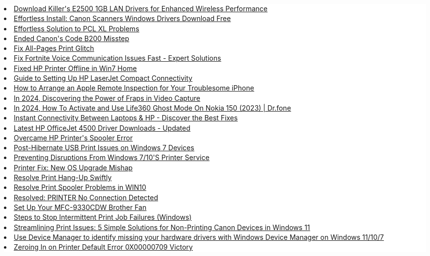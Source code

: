 <li><a href="https://driver-download.techidaily.com/download-killers-e2500-1gb-lan-drivers-for-enhanced-wireless-performance/"><u>Download Killer's E2500 1GB LAN Drivers for Enhanced Wireless Performance</u></a></li>
<li><a href="https://driver-download.techidaily.com/effortless-install-canon-scanners-windows-drivers-download-free/"><u>Effortless Install: Canon Scanners Windows Drivers Download Free</u></a></li>
<li><a href="https://printer-issues.techidaily.com/effortless-solution-to-pcl-xl-problems/"><u>Effortless Solution to PCL XL Problems</u></a></li>
<li><a href="https://printer-issues.techidaily.com/ended-canons-code-b200-misstep/"><u>Ended Canon's Code B200 Misstep</u></a></li>
<li><a href="https://printer-issues.techidaily.com/fix-all-pages-print-glitch/"><u>Fix All-Pages Print Glitch</u></a></li>
<li><a href="https://sound-issues.techidaily.com/1723014523205-fix-fortnite-voice-communication-issues-fast-expert-solutions/"><u>Fix Fortnite Voice Communication Issues Fast - Expert Solutions</u></a></li>
<li><a href="https://printer-issues.techidaily.com/fixed-hp-printer-offline-in-win7-home/"><u>Fixed HP Printer Offline in Win7 Home</u></a></li>
<li><a href="https://printer-issues.techidaily.com/guide-to-setting-up-hp-laserjet-compact-connectivity/"><u>Guide to Setting Up HP LaserJet Compact Connectivity</u></a></li>
<li><a href="https://fox-that.techidaily.com/how-to-arrange-an-apple-remote-inspection-for-your-troublesome-iphone/"><u>How to Arrange an Apple Remote Inspection for Your Troublesome iPhone</u></a></li>
<li><a href="https://screen-video-capture.techidaily.com/in-2024-discovering-the-power-of-fraps-in-video-capture/"><u>In 2024, Discovering the Power of Fraps in Video Capture</u></a></li>
<li><a href="https://location-social.techidaily.com/in-2024-how-to-activate-and-use-life360-ghost-mode-on-nokia-150-2023-drfone-by-drfone-virtual-android/"><u>In 2024, How To Activate and Use Life360 Ghost Mode On Nokia 150 (2023) | Dr.fone</u></a></li>
<li><a href="https://printer-issues.techidaily.com/instant-connectivity-between-laptops-and-hp-discover-the-best-fixes/"><u>Instant Connectivity Between Laptops & HP - Discover the Best Fixes</u></a></li>
<li><a href="https://win-dash.techidaily.com/latest-hp-officejet-4500-driver-downloads-updated/"><u>Latest HP OfficeJet 4500 Driver Downloads - Updated</u></a></li>
<li><a href="https://printer-issues.techidaily.com/overcame-hp-printers-spooler-error/"><u>Overcame HP Printer's Spooler Error</u></a></li>
<li><a href="https://printer-issues.techidaily.com/post-hibernate-usb-print-issues-on-windows-7-devices/"><u>Post-Hibernate USB Print Issues on Windows 7 Devices</u></a></li>
<li><a href="https://printer-issues.techidaily.com/preventing-disruptions-from-windows-710s-printer-service/"><u>Preventing Disruptions From Windows 7/10'S Printer Service</u></a></li>
<li><a href="https://printer-issues.techidaily.com/printer-fix-new-os-upgrade-mishap/"><u>Printer Fix: New OS Upgrade Mishap</u></a></li>
<li><a href="https://printer-issues.techidaily.com/resolve-print-hang-up-swiftly/"><u>Resolve Print Hang-Up Swiftly</u></a></li>
<li><a href="https://printer-issues.techidaily.com/resolve-print-spooler-problems-in-win10/"><u>Resolve Print Spooler Problems in WIN10</u></a></li>
<li><a href="https://printer-issues.techidaily.com/resolved-printer-no-connection-detected/"><u>Resolved: PRINTER No Connection Detected</u></a></li>
<li><a href="https://printer-issues.techidaily.com/set-up-your-mfc-9330cdw-brother-fan/"><u>Set Up Your MFC-9330CDW Brother Fan</u></a></li>
<li><a href="https://printer-issues.techidaily.com/steps-to-stop-intermittent-print-job-failures-windows/"><u>Steps to Stop Intermittent Print Job Failures (Windows)</u></a></li>
<li><a href="https://printer-issues.techidaily.com/streamlining-print-issues-5-simple-solutions-for-non-printing-canon-devices-in-windows-11/"><u>Streamlining Print Issues: 5 Simple Solutions for Non-Printing Canon Devices in Windows 11</u></a></li>
<li><a href="https://techidaily.com/use-device-manager-to-identify-missing-your-hardware-drivers-with-windows-device-manager-on-windows-11107-by-drivereasy-guide/"><u>Use Device Manager to identify missing your hardware drivers with Windows Device Manager on Windows 11/10/7</u></a></li>
<li><a href="https://printer-issues.techidaily.com/zeroing-in-on-printer-default-error-0x00000709-victory/"><u>Zeroing In on Printer Default Error 0X00000709 Victory</u></a></li>
</ul></div>
